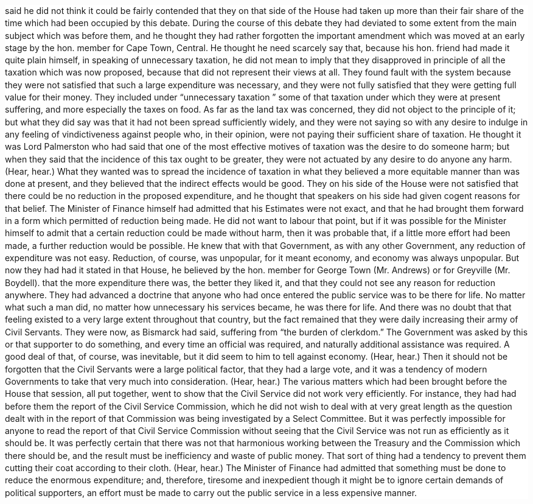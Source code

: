 <p>said he did not think it could be fairly contended that they on that side of the House had taken up more than their fair share of the time which had been occupied by this debate. During the course of this debate they had deviated to some extent from the main subject which was before them, and he thought they had rather forgotten the important amendment which was moved at an early stage by the hon. member for Cape Town, Central. He thought he need scarcely say that, because his hon. friend had made it quite plain himself, in speaking of unnecessary taxation, he did not mean to imply that they disapproved in principle of all the taxation which was now proposed, because that did not represent their views at all. They found fault with the system because they were not satisfied that such a large expenditure was necessary, and they were not fully satisfied that they were getting full value for their money. They included under &#x201C;unnecessary taxation &#x201D; some of that taxation under which they were at present suffering, and more especially the taxes on food. As far as the land tax was concerned, they did not object to the principle of it; but what they did say was that it had not been spread sufficiently widely, and they were not saying so with any desire to indulge in any feeling of vindictiveness against people who, in their opinion, were not paying their sufficient share of taxation. He thought it was Lord Palmerston who had said that one of the most effective motives of taxation was the desire to do someone harm; but when they said that the incidence of this tax ought to be greater, they were not actuated by any desire to do anyone any harm. (Hear, hear.) What they wanted was to spread the incidence of taxation in what they believed a more equitable manner than was done at present, and they believed that the indirect effects would be good. They on his side of the House were not satisfied that there could be no reduction in the proposed expenditure, and he thought that speakers on his side had given cogent reasons for that belief. The Minister of Finance himself had admitted that his Estimates were not exact, and that he had brought them forward in a form which permitted of reduction being made. He did not want to labour that point, but if it was possible for the Minister himself to admit that a certain reduction could be made without harm, then it was probable that, if a little more effort had been made, a further reduction would be possible. He knew that with that Government, as with any other Government, any reduction of expenditure was not easy. Reduction, of course, was unpopular, for it meant economy, and economy was always unpopular. But now they had had it stated in that House, he believed by the hon. member for George Town (Mr. Andrews) or for Greyville (Mr. Boydell). that the more expenditure there was, the better they liked it, and that they could not see any reason for reduction anywhere. They had advanced a doctrine that anyone who had once entered the public service was to be there for life. No matter what such a man did, no matter how unnecessary his services became, he was there for life. And there was no doubt that that feeling existed to a very large extent throughout that country, but the fact remained that they were daily increasing their army of Civil Servants. They were now, as Bismarck had said, suffering from &#x201C;the burden of clerkdom.&#x201D; The Government was asked by this or that supporter to do something, and every time an official was required, and naturally additional assistance was required. A good deal of that, of course, was inevitable, but it did seem to him to tell against economy. (Hear, hear.) Then it should not be forgotten that the Civil Servants were a large political factor, that they had a large vote, and it was a tendency of modern Governments to take that very much into consideration. (Hear, hear.) The various matters which had been brought before the House that session, all put together, went to show that the Civil Service did not work very efficiently. For instance, they had had before them the report of the Civil Service Commission, which he did not wish to deal with at very great length as the question dealt with in the report of that Commission was being investigated by a Select Committee. But it was perfectly impossible for anyone to read the report of that Civil Service Commission without seeing that the Civil Service was not run as efficiently as it <span class="col_2579-2580" refersTo="page_1296"/>should be. It was perfectly certain that there was not that harmonious working between the Treasury and the Commission which there should be, and the result must be inefficiency and waste of public money. That sort of thing had a tendency to prevent them cutting their coat according to their cloth. (Hear, hear.) The Minister of Finance had admitted that something must be done to reduce the enormous expenditure; and, therefore, tiresome and inexpedient though it might be to ignore certain demands of political supporters, an effort must be made to carry out the public service in a less expensive manner.</p>
